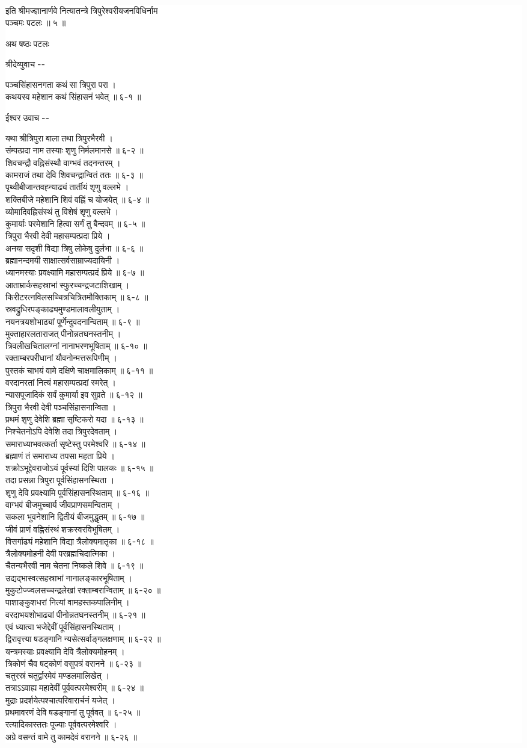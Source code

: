   
इति श्रीमज्ज्ञानार्णवे नित्यातन्त्रे त्रिपुरेश्वरीयजनविधिर्नाम  
पञ्चमः पटलः ॥ ५ ॥  
  
  
  
  
  
  
अथ षष्ठः पटलः  
  
श्रीदेव्युवाच --  
  
पञ्चसिंहासनगता  कथं  सा त्रिपुरा परा 	।  
कथयस्व महेशान कथं सिंहासनं भवेत् 	॥ ६-१ ॥  
  
ईश्वर उवाच --  
  
यथा श्रीत्रिपुरा  बाला  तथा त्रिपुरभैरवी 	।  
संम्पत्प्रदा नाम तस्याः शृणु निर्मलमानसे 	॥ ६-२ ॥  
शिवचन्द्रौ  वह्निसंस्थौ   वाग्भवं  तदनन्तरम् 	।  
कामराजं  तथा  देवि  शिवचन्द्रान्वितं  ततः 	॥ ६-३ ॥  
पृथ्वीबीजान्तवह्न्याढ्यं तार्तीयं शृणु वल्लभे 	।  
शक्तिबीजे  महेशानि शिवं वह्निं च योजयेत् 	॥ ६-४ ॥  
व्योमादिवह्निसंस्थं  तु विशेषं शृणु वल्लभे 	।  
कुमार्याः परमेशानि  हित्वा  सर्गं तु बैन्दवम् 	॥ ६-५ ॥  
त्रिपुरा   भैरवी   देवी   महासम्पत्प्रदा  प्रिये 	।  
अनया सदृशी विद्या त्रिषु लोकेषु दुर्लभा 	॥ ६-६ ॥  
ब्रह्मानन्दमयी  साक्षात्सर्वसाम्राज्यदायिनी 	।  
ध्यानमस्याः प्रवक्ष्यामि महासम्पत्प्रदं प्रिये 	॥ ६-७ ॥  
आताम्रार्कसहस्राभां स्फुरच्चन्द्रजटाशिखाम् 	।  
किरीटरत्नविलसच्चित्रचित्रितमौक्तिकाम्   	॥ ६-८ ॥  
स्रवद्रुधिरपङ्काढ्यमुण्डमालावलीयुताम्   	।  
नयनत्रयशोभाढ्यां     पूर्णेन्दुवदनान्विताम् 	॥ ६-९ ॥  
मुक्ताहारलताराजत्     पीनोन्नतघनस्तनीम् 	।  
त्रिवलीखचितालग्नां    नानाभरणभूषिताम् 	॥ ६-१० ॥  
रक्ताम्बरपरीधानां     यौवनोन्मत्तरूपिणीम् 	।  
पुस्तकं चाभयं वामे दक्षिणे चाक्षमालिकाम् 	॥ ६-११ ॥  
वरदानरतां  नित्यं   महासम्पत्प्रदां  स्मरेत् 	।  
न्यासपूजादिकं  सर्वं  कुमार्या  इव सुव्रते 	॥ ६-१२ ॥  
त्रिपुरा भैरवी देवी  पञ्चसिंहासनान्विता 	।  
प्रथमं शृणु देवेशि ब्रह्मा सृष्टिकरो यदा 	॥ ६-१३ ॥  
निश्चेतनोऽपि  देवेशि  तदा  त्रिपुरदेवताम् 	।  
समाराध्याभवत्कर्ता  सृष्टेस्तु परमेश्वरि 	॥ ६-१४ ॥  
ब्रह्माणं तं  समाराध्य  तपसा  महता प्रिये 	।  
शक्रोऽभूद्देवराजोऽयं पूर्वस्यां दिशि पालकः 	॥ ६-१५ ॥  
तदा   प्रसन्ना  त्रिपुरा  पूर्वसिंहासनस्थिता 	।  
शृणु देवि प्रवक्ष्यामि पूर्वसिंहासनस्थिताम् 	॥ ६-१६ ॥  
वाग्भवं बीजमुच्चार्य जीवप्राणसमन्विताम् 	।  
सकला भुवनेशानि  द्वितीयं  बीजमुद्धृतम् 	॥ ६-१७ ॥  
जीवं प्राणं वह्निसंस्थं  शक्रस्वरविभूषितम् 	।  
विसर्गाढ्यं महेशानि विद्या त्रैलोक्यमातृका 	॥ ६-१८ ॥  
त्रैलोक्यमोहनी देवी परब्रह्मचिदात्मिका 	।  
चैतन्यभैरवी नाम चेतना निष्कले शिवे 	॥ ६-१९ ॥  
उद्यद्भास्वत्सहस्राभां   नानालङ्कारभूषिताम् 	।  
मुकुटोज्ज्वलसच्चन्द्रलेखां रक्ताम्बरान्विताम् 	॥ ६-२० ॥  
पाशाङ्कुशधरां नित्यां वामहस्तकपालिनीम् 	।  
वरदाभयशोभाढ्यां     पीनोन्नतघनस्तनीम् 	॥ ६-२१ ॥  
एवं ध्यात्वा भजेद्देवीं पूर्वसिंहासनस्थिताम् 	।  
द्विरावृत्त्या  षडङ्गानि  न्यसेत्सर्वाङ्गलक्षणाम् 	॥ ६-२२ ॥  
यन्त्रमस्याः प्रवक्ष्यामि देवि त्रैलोक्यमोहनम् 	।  
त्रिकोणं चैव षट्कोणं वसुपत्रं वरानने 	॥ ६-२३ ॥  
चतुरस्रं  चतुर्द्वारमेवं  मण्डलमालिखेत् 	।  
तत्राऽऽवाह्य महादेवीं पूर्ववत्परमेश्वरीम् 	॥ ६-२४ ॥  
मुद्राः  प्रदर्शयेत्पश्चात्परिवारार्चनं यजेत् 	।  
प्रथमावरणं देवि  षडङ्गानां तु पूर्ववत् 	॥ ६-२५ ॥  
रत्यादिकास्ततः पूज्याः पूर्ववत्परमेश्वरि 	।  
अग्रे वसन्तं  वामे  तु कामदेवं वरानने 	॥ ६-२६ ॥  